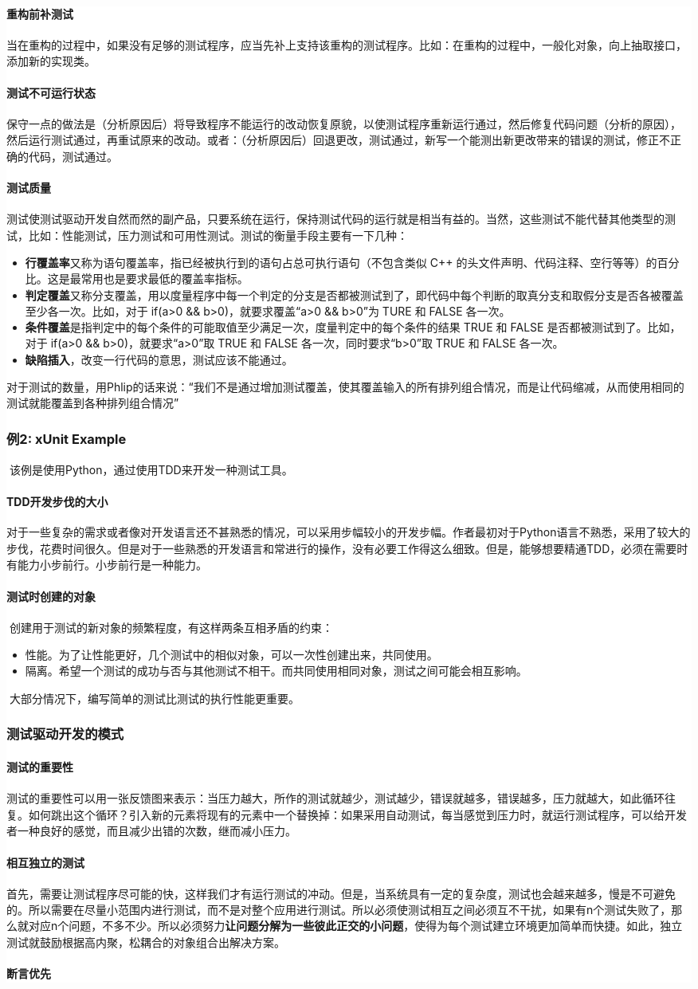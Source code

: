 #### 重构前补测试

​	当在重构的过程中，如果没有足够的测试程序，应当先补上支持该重构的测试程序。比如：在重构的过程中，一般化对象，向上抽取接口，添加新的实现类。

#### 测试不可运行状态

​	保守一点的做法是（分析原因后）将导致程序不能运行的改动恢复原貌，以使测试程序重新运行通过，然后修复代码问题（分析的原因），然后运行测试通过，再重试原来的改动。
​	或者：（分析原因后）回退更改，测试通过，新写一个能测出新更改带来的错误的测试，修正不正确的代码，测试通过。

#### 测试质量

​	测试使测试驱动开发自然而然的副产品，只要系统在运行，保持测试代码的运行就是相当有益的。当然，这些测试不能代替其他类型的测试，比如：性能测试，压力测试和可用性测试。
​	测试的衡量手段主要有一下几种：

- **行覆盖率**又称为语句覆盖率，指已经被执行到的语句占总可执行语句（不包含类似 C++ 的头文件声明、代码注释、空行等等）的百分比。这是最常用也是要求最低的覆盖率指标。
- **判定覆盖**又称分支覆盖，用以度量程序中每一个判定的分支是否都被测试到了，即代码中每个判断的取真分支和取假分支是否各被覆盖至少各一次。比如，对于 if(a>0 && b>0)，就要求覆盖“a>0 && b>0”为 TURE 和 FALSE 各一次。
- **条件覆盖**是指判定中的每个条件的可能取值至少满足一次，度量判定中的每个条件的结果 TRUE 和 FALSE 是否都被测试到了。比如，对于 if(a>0 && b>0)，就要求“a>0”取 TRUE 和 FALSE 各一次，同时要求“b>0”取 TRUE 和 FALSE 各一次。
- **缺陷插入**，改变一行代码的意思，测试应该不能通过。

​    对于测试的数量，用Phlip的话来说：“我们不是通过增加测试覆盖，使其覆盖输入的所有排列组合情况，而是让代码缩减，从而使用相同的测试就能覆盖到各种排列组合情况”

### 例2: xUnit Example

​	该例是使用Python，通过使用TDD来开发一种测试工具。

#### TDD开发步伐的大小

​	对于一些复杂的需求或者像对开发语言还不甚熟悉的情况，可以采用步幅较小的开发步幅。作者最初对于Python语言不熟悉，采用了较大的步伐，花费时间很久。但是对于一些熟悉的开发语言和常进行的操作，没有必要工作得这么细致。
​	但是，能够想要精通TDD，必须在需要时有能力小步前行。小步前行是一种能力。

#### 测试时创建的对象

​	创建用于测试的新对象的频繁程度，有这样两条互相矛盾的约束：

- 性能。为了让性能更好，几个测试中的相似对象，可以一次性创建出来，共同使用。
- 隔离。希望一个测试的成功与否与其他测试不相干。而共同使用相同对象，测试之间可能会相互影响。

​    大部分情况下，编写简单的测试比测试的执行性能更重要。

### 测试驱动开发的模式

#### 测试的重要性

​	测试的重要性可以用一张反馈图来表示：当压力越大，所作的测试就越少，测试越少，错误就越多，错误越多，压力就越大，如此循环往复。如何跳出这个循环？引入新的元素将现有的元素中一个替换掉：如果采用自动测试，每当感觉到压力时，就运行测试程序，可以给开发者一种良好的感觉，而且减少出错的次数，继而减小压力。

#### 相互独立的测试

​	首先，需要让测试程序尽可能的快，这样我们才有运行测试的冲动。但是，当系统具有一定的复杂度，测试也会越来越多，慢是不可避免的。所以需要在尽量小范围内进行测试，而不是对整个应用进行测试。所以必须使测试相互之间必须互不干扰，如果有n个测试失败了，那么就对应n个问题，不多不少。
​	所以必须努力**让问题分解为一些彼此正交的小问题**，使得为每个测试建立环境更加简单而快捷。如此，独立测试就鼓励根据高内聚，松耦合的对象组合出解决方案。

#### 断言优先
